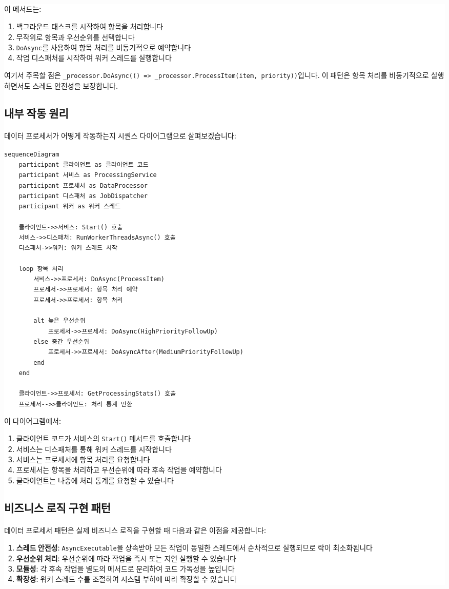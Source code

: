 이 메서드는:
1. 백그라운드 태스크를 시작하여 항목을 처리합니다
2. 무작위로 항목과 우선순위를 선택합니다
3. `DoAsync`를 사용하여 항목 처리를 비동기적으로 예약합니다
4. 작업 디스패처를 시작하여 워커 스레드를 실행합니다

여기서 주목할 점은 `_processor.DoAsync(() => _processor.ProcessItem(item, priority))`입니다. 이 패턴은 항목 처리를 비동기적으로 실행하면서도 스레드 안전성을 보장합니다.
  

## 내부 작동 원리
데이터 프로세서가 어떻게 작동하는지 시퀀스 다이어그램으로 살펴보겠습니다:

```mermaid
sequenceDiagram
    participant 클라이언트 as 클라이언트 코드
    participant 서비스 as ProcessingService
    participant 프로세서 as DataProcessor
    participant 디스패처 as JobDispatcher
    participant 워커 as 워커 스레드
    
    클라이언트->>서비스: Start() 호출
    서비스->>디스패처: RunWorkerThreadsAsync() 호출
    디스패처->>워커: 워커 스레드 시작
    
    loop 항목 처리
        서비스->>프로세서: DoAsync(ProcessItem)
        프로세서->>프로세서: 항목 처리 예약
        프로세서->>프로세서: 항목 처리
        
        alt 높은 우선순위
            프로세서->>프로세서: DoAsync(HighPriorityFollowUp)
        else 중간 우선순위
            프로세서->>프로세서: DoAsyncAfter(MediumPriorityFollowUp)
        end
    end
    
    클라이언트->>프로세서: GetProcessingStats() 호출
    프로세서-->>클라이언트: 처리 통계 반환
```

이 다이어그램에서:
1. 클라이언트 코드가 서비스의 `Start()` 메서드를 호출합니다
2. 서비스는 디스패처를 통해 워커 스레드를 시작합니다
3. 서비스는 프로세서에 항목 처리를 요청합니다
4. 프로세서는 항목을 처리하고 우선순위에 따라 후속 작업을 예약합니다
5. 클라이언트는 나중에 처리 통계를 요청할 수 있습니다
  

## 비즈니스 로직 구현 패턴
데이터 프로세서 패턴은 실제 비즈니스 로직을 구현할 때 다음과 같은 이점을 제공합니다:

1. **스레드 안전성**: `AsyncExecutable`을 상속받아 모든 작업이 동일한 스레드에서 순차적으로 실행되므로 락이 최소화됩니다
2. **우선순위 처리**: 우선순위에 따라 작업을 즉시 또는 지연 실행할 수 있습니다
3. **모듈성**: 각 후속 작업을 별도의 메서드로 분리하여 코드 가독성을 높입니다
4. **확장성**: 워커 스레드 수를 조절하여 시스템 부하에 따라 확장할 수 있습니다
  